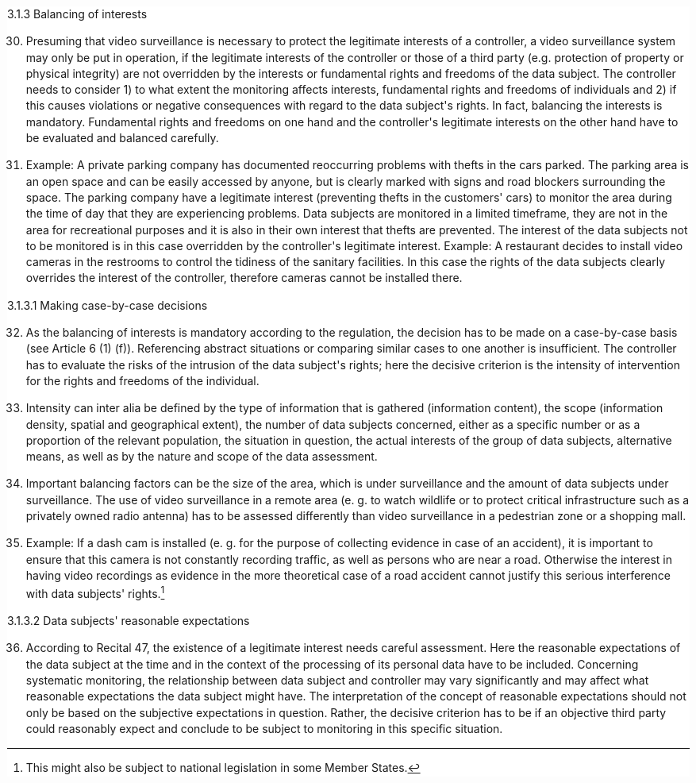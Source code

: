 3.1.3 Balancing of interests 

30. Presuming that video surveillance is necessary to protect the legitimate interests of a controller, a video surveillance system may only be put in operation, if the legitimate interests of the controller or those of a third party (e.g. protection of property or physical integrity) are not overridden by the interests or fundamental rights and freedoms of the data subject. The controller needs to consider 1) to what extent the monitoring affects interests, fundamental rights and freedoms of individuals and 2) if this causes violations or negative consequences with regard to the data subject's rights. In fact, balancing the interests is mandatory. Fundamental rights and freedoms on one hand and the controller's legitimate interests on the other hand have to be evaluated and balanced carefully. 
 
31. Example: A private parking company has documented reoccurring problems with thefts in the cars parked. The parking area is an open space and can be easily accessed by anyone, but is clearly marked with signs and road blockers surrounding the space. The parking company have a legitimate interest (preventing thefts in the customers' cars) to monitor the area during the time of day that they are experiencing problems. Data subjects are monitored in a limited timeframe, they are not in the area for recreational purposes and it is also in their own interest that thefts are prevented. The interest of the data subjects not to be monitored is in this case overridden by the controller's legitimate interest. 
Example: A restaurant decides to install video cameras in the restrooms to control the tidiness of the sanitary facilities. In this case the rights of the data subjects clearly overrides the interest of the controller, therefore cameras cannot be installed there. 

3.1.3.1 Making case-by-case decisions 

32. As the balancing of interests is mandatory according to the regulation, the decision has to be made on a case-by-case basis (see Article 6 (1) (f)). Referencing abstract situations or comparing similar cases to one another is insufficient. The controller has to evaluate the risks of the intrusion of the data subject's rights; here the decisive criterion is the intensity of intervention for the rights and freedoms of the individual. 

33. Intensity can inter alia be defined by the type of information that is gathered (information content), the scope (information density, spatial and geographical extent), the number of data subjects concerned, either as a specific number or as a proportion of the relevant population, the situation in question, the actual interests of the group of data subjects, alternative means, as well as by the nature and scope of the data assessment. 
34. Important balancing factors can be the size of the area, which is under surveillance and the amount of data subjects under surveillance. The use of video surveillance in a remote area (e. g. to watch wildlife or to protect critical infrastructure such as a privately owned radio antenna) has to be assessed differently than video surveillance in a pedestrian zone or a shopping mall. 

35. Example: If a dash cam is installed (e. g. for the purpose of collecting evidence in case of an accident), it is important to ensure that this camera is not constantly recording traffic, as well as persons who are near a road. Otherwise the interest in having video recordings as evidence in the more theoretical case of a road accident cannot justify this serious interference with data subjects' rights.[^11] 

3.1.3.2 Data subjects' reasonable expectations 

36. According to Recital 47, the existence of a legitimate interest needs careful assessment. Here the reasonable expectations of the data subject at the time and in the context of the processing of its personal data have to be included. Concerning systematic monitoring, the relationship between data subject and controller may vary significantly and may affect what reasonable expectations the data subject might have. The interpretation of the concept of reasonable expectations should not only be based on the subjective expectations in question. Rather, the decisive criterion has to be if an objective third party could reasonably expect and conclude to be subject to monitoring in this specific situation. 


[^1]: References to "Member States" made throughout this opinion should be understood as references to "EEA Member States". 
[^2]: The EDPB notes that where the GDPR so allows, specific requirements in national legislation might apply. 
[^3]: See also Recital 18. 
[^4]: European Court of Justice, Judgment in Case C-101/01, Bodil Lindqvist case, 6th November 2003, para 47. 
[^5]: European Court of Justice, Judgment in Case C-212/13, František Ryneš v Úřad pro ochranu osobních údajů, 11 December 2014, para. 33. 
[^6]: Rules on collecting evidence for civil claims varies in Member States. 
[^7]: These guidelines do not analyse or go into details of national law that might differ between Member States. 
[^8]: European Court of Justice, Judgment in Case C-13/16, Rīgas satiksme case, 4 may 2017 
[^9]: see WP217, Article 29 Working Party. 
[^10]: see WP217, Article 29 Working Party, p. 24 seq. See also ECJ Case C-708/18 p.44 
[^11]: This might also be subject to national legislation in some Member States. 
[^12]: See also: Article 29 Working Party, Opinion 2/2017 on data processing at work, WP249, adopted on 8 June 2017. 
[^13]: The basis for the processing referred shall be laid down by Union law or Member State law **and** shall be necessary for the performance of a task carried out in the public interest or in the exercise of official authority vested in the controller (Article 6 (3)). 
[^14]: Article 29 Working Party (Art. 29 WP) 'Guidelines on consent under Regulation 2016/679' (WP 259 rev. 01). - endorsed by the EDPB 
[^15]: Article 29 Working Party (Art. 29 WP) 'Guidelines on consent under Regulation 2016/679' (WP 259) - endorsed by the EDPB - which should be taken in account. 
[^16]: Recital 51 GDPR supports this analysis, stating that "[…] The processing of photographs should not systematically be considered to be processing of special categories of personal data as they are covered by the definition of biometric data only when processed through a specific technical means allowing the unique identification or authentication of a natural person. […]". 
[^17]: It means that the biometric device is located in a space open to the public and is able to work on anyone passing by, as opposed to the biometric systems in controlled environments that can be used only by consenting person's participation. 
[^18]: Specific requirements in national legislation might apply. 
[^19]: See WP89, Opinion 4/2004 on the Processing of Personal Data by means of Video Surveillance by Article 29 Working Party). 
[^20]: See WP260, par. 38. 
[^21]: GDPR does not provide a definition for it, a technical description can for example be found in EN 62676-1- 1:2014 Video surveillance systems for use in security applications - Part 1-1: Video system requirements. 
[^22]: WP 168, Opinion on the "The Future of Privacy", joint contribution by the Article 29 Data Protection Working Party and the Working Party on Police and Justice to the Consultation of the European Commission on the legal framework for the fundamental right to protection of personal data (adopted on 01 December 2009). 
[^23]: The use of such technologies may even be mandatory in some cases in order to comply with Article 5 (1) (c). In any case they can serve as best practice examples. 
[^24]: IEC TS 62045 — Multimedia security - Guideline for privacy protection of equipment and systems in and out of use. 
[^25]: ISO/IEC 27000 — Information security management systems series. 
[^26]: This may depend on national laws and sector regulations. 
[^27]: WP248 rev.01, Guidelines on Data Protection Impact Assessment (DPIA) and determining whether processing is "likely to result in a high risk" for the purposes of Regulation 2016/679. - endorsed by the EDPB 